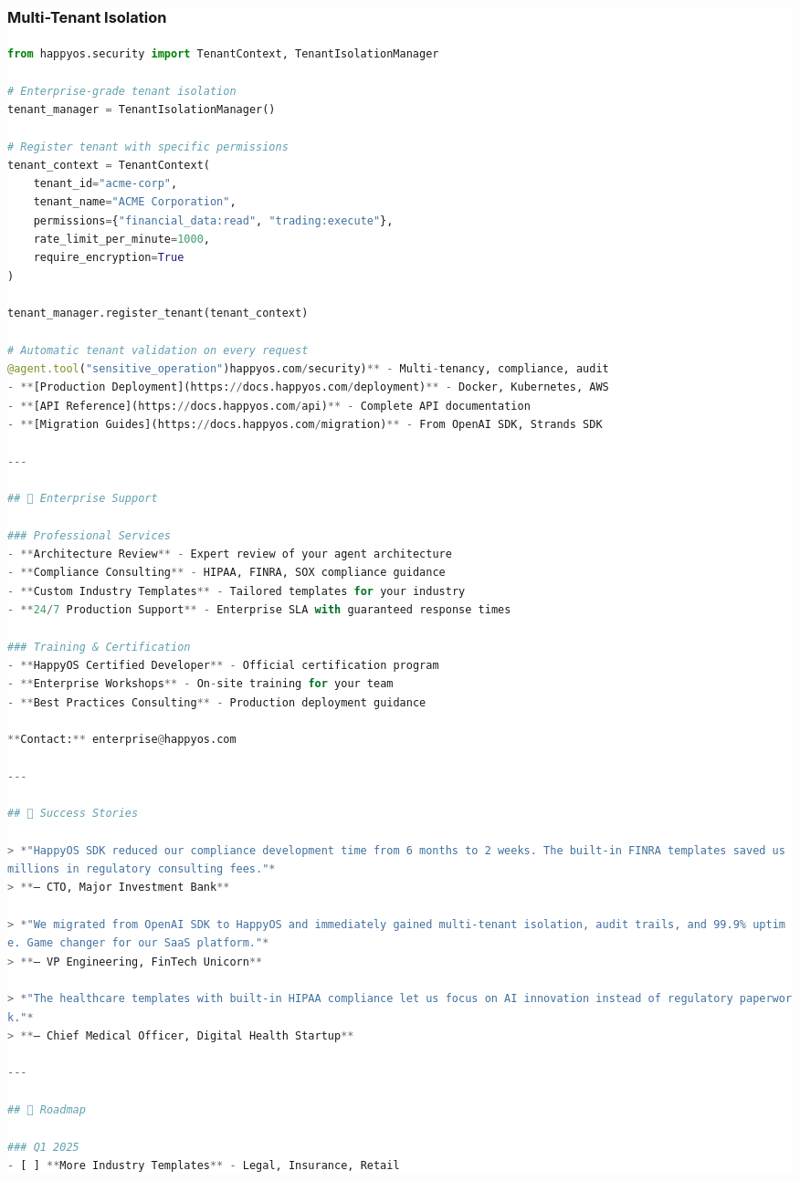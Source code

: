 ### Multi-Tenant Isolation
```python
from happyos.security import TenantContext, TenantIsolationManager

# Enterprise-grade tenant isolation
tenant_manager = TenantIsolationManager()

# Register tenant with specific permissions
tenant_context = TenantContext(
    tenant_id="acme-corp",
    tenant_name="ACME Corporation",
    permissions={"financial_data:read", "trading:execute"},
    rate_limit_per_minute=1000,
    require_encryption=True
)

tenant_manager.register_tenant(tenant_context)

# Automatic tenant validation on every request
@agent.tool("sensitive_operation")happyos.com/security)** - Multi-tenancy, compliance, audit
- **[Production Deployment](https://docs.happyos.com/deployment)** - Docker, Kubernetes, AWS
- **[API Reference](https://docs.happyos.com/api)** - Complete API documentation
- **[Migration Guides](https://docs.happyos.com/migration)** - From OpenAI SDK, Strands SDK

---

## 🤝 Enterprise Support

### Professional Services
- **Architecture Review** - Expert review of your agent architecture
- **Compliance Consulting** - HIPAA, FINRA, SOX compliance guidance  
- **Custom Industry Templates** - Tailored templates for your industry
- **24/7 Production Support** - Enterprise SLA with guaranteed response times

### Training & Certification
- **HappyOS Certified Developer** - Official certification program
- **Enterprise Workshops** - On-site training for your team
- **Best Practices Consulting** - Production deployment guidance

**Contact:** enterprise@happyos.com

---

## 🌟 Success Stories

> *"HappyOS SDK reduced our compliance development time from 6 months to 2 weeks. The built-in FINRA templates saved us millions in regulatory consulting fees."*  
> **— CTO, Major Investment Bank**

> *"We migrated from OpenAI SDK to HappyOS and immediately gained multi-tenant isolation, audit trails, and 99.9% uptime. Game changer for our SaaS platform."*  
> **— VP Engineering, FinTech Unicorn**

> *"The healthcare templates with built-in HIPAA compliance let us focus on AI innovation instead of regulatory paperwork."*  
> **— Chief Medical Officer, Digital Health Startup**

---

## 🚀 Roadmap

### Q1 2025
- [ ] **More Industry Templates** - Legal, Insurance, Retail
```